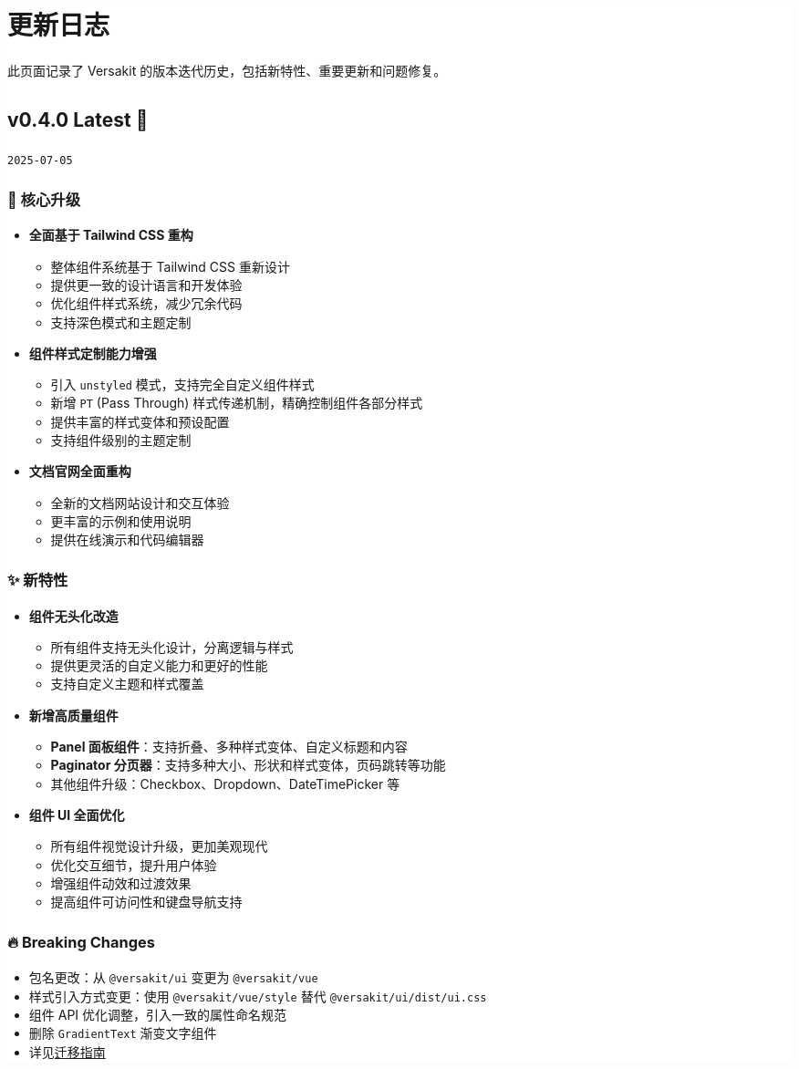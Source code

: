 # 更新日志

此页面记录了 Versakit 的版本迭代历史，包括新特性、重要更新和问题修复。

## v0.4.0 Latest 🎉

`2025-07-05`

### 🚀 核心升级

- **全面基于 Tailwind CSS 重构**

  - 整体组件系统基于 Tailwind CSS 重新设计
  - 提供更一致的设计语言和开发体验
  - 优化组件样式系统，减少冗余代码
  - 支持深色模式和主题定制

- **组件样式定制能力增强**

  - 引入 `unstyled` 模式，支持完全自定义组件样式
  - 新增 `PT` (Pass Through) 样式传递机制，精确控制组件各部分样式
  - 提供丰富的样式变体和预设配置
  - 支持组件级别的主题定制

- **文档官网全面重构**
  - 全新的文档网站设计和交互体验
  - 更丰富的示例和使用说明
  - 提供在线演示和代码编辑器

### ✨ 新特性

- **组件无头化改造**

  - 所有组件支持无头化设计，分离逻辑与样式
  - 提供更灵活的自定义能力和更好的性能
  - 支持自定义主题和样式覆盖

- **新增高质量组件**

  - **Panel 面板组件**：支持折叠、多种样式变体、自定义标题和内容
  - **Paginator 分页器**：支持多种大小、形状和样式变体，页码跳转等功能
  - 其他组件升级：Checkbox、Dropdown、DateTimePicker 等

- **组件 UI 全面优化**
  - 所有组件视觉设计升级，更加美观现代
  - 优化交互细节，提升用户体验
  - 增强组件动效和过渡效果
  - 提高组件可访问性和键盘导航支持

### 🔥 Breaking Changes

- 包名更改：从 `@versakit/ui` 变更为 `@versakit/vue`
- 样式引入方式变更：使用 `@versakit/vue/style` 替代 `@versakit/ui/dist/ui.css`
- 组件 API 优化调整，引入一致的属性命名规范
- 删除 `GradientText` 渐变文字组件
- 详见[迁移指南](#)
